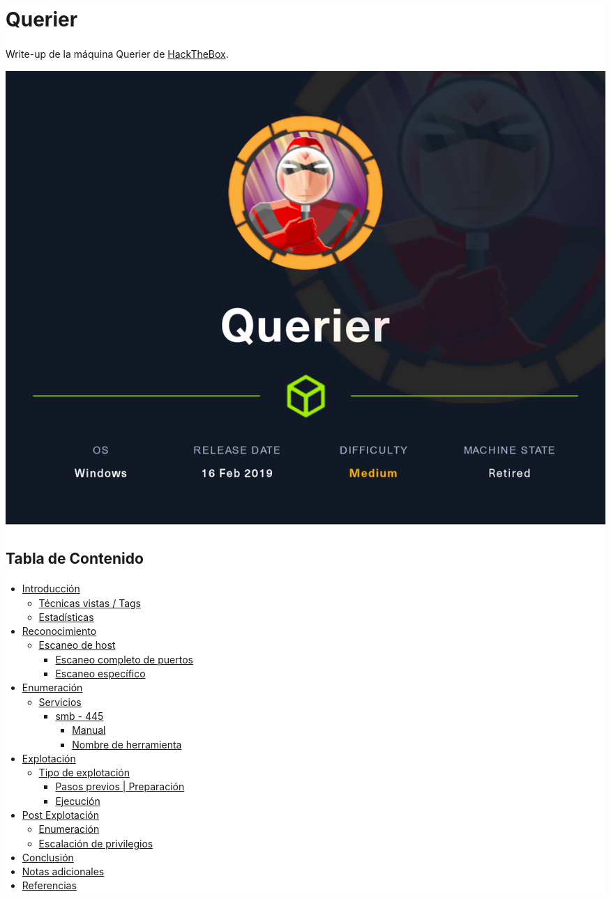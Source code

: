 # Querier 

Write-up de la máquina Querier de [HackTheBox](hackthebox.com).

![Cover de Querier](images/cover.png)

## Tabla de Contenido 

- [Introducción](#introducción)
  - [Técnicas vistas / Tags](#técnicas-vistas--tags)
  - [Estadísticas](#estadísticas)
- [Reconocimiento](#reconocimiento)
  - [Escaneo de host](#escaneo-de-host)
    - [Escaneo completo de puertos](#escaneo-completo-de-puertos)
    - [Escaneo específico](#escaneo-específico)
- [Enumeración](#enumeración)
  - [Servicios](#servicios)
    - [smb - 445](#smb---445)
      - [Manual](#manual)
      - [Nombre de herramienta](#nombre-de-herramienta)
- [Explotación](#explotación)
  - [Tipo de explotación](#tipo-de-explotación)
    - [Pasos previos | Preparación](#pasos-previos--preparación)
    - [Ejecución](#ejecución)
- [Post Explotación](#post-explotación)
  - [Enumeración](#enumeración-1)
  - [Escalación de privilegios](#escalación-de-privilegios)
- [Conclusión](#conclusión)
- [Notas adicionales](#notas-adicionales)
- [Referencias](#referencias)